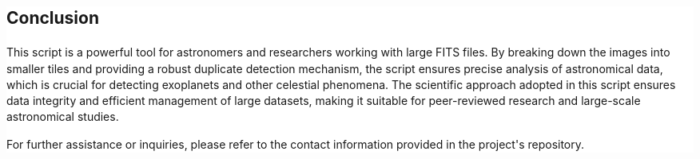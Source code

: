 ## Conclusion

This script is a powerful tool for astronomers and researchers working with large FITS files. By breaking down the images into smaller tiles and providing a robust duplicate detection mechanism, the script ensures precise analysis of astronomical data, which is crucial for detecting exoplanets and other celestial phenomena. The scientific approach adopted in this script ensures data integrity and efficient management of large datasets, making it suitable for peer-reviewed research and large-scale astronomical studies.

For further assistance or inquiries, please refer to the contact information provided in the project's repository.
